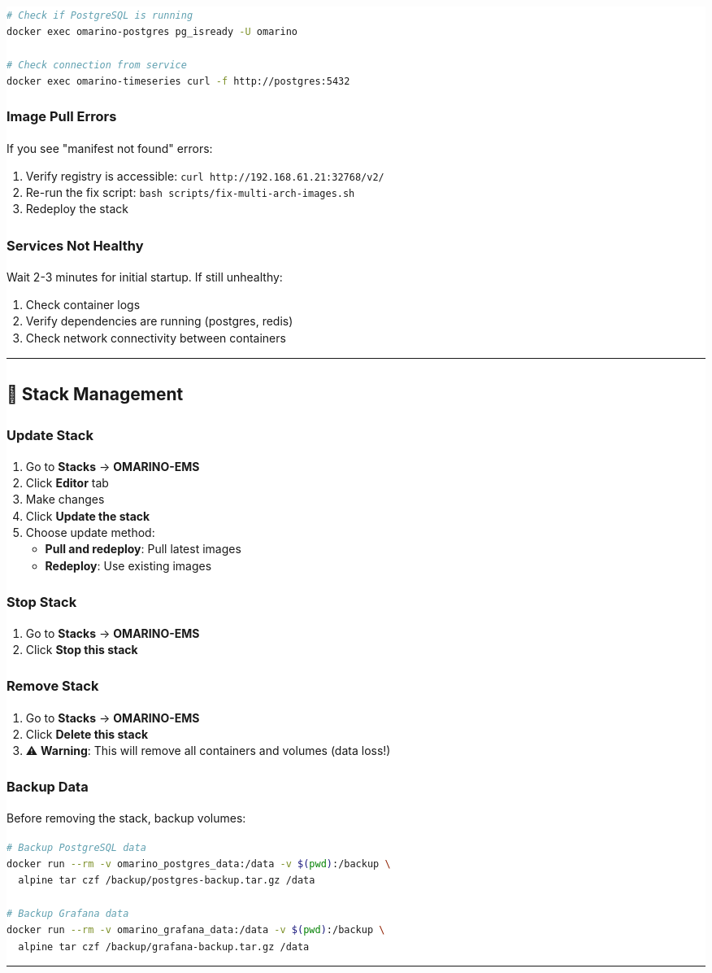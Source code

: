 ```bash
# Check if PostgreSQL is running
docker exec omarino-postgres pg_isready -U omarino

# Check connection from service
docker exec omarino-timeseries curl -f http://postgres:5432
```

### Image Pull Errors

If you see "manifest not found" errors:
1. Verify registry is accessible: `curl http://192.168.61.21:32768/v2/`
2. Re-run the fix script: `bash scripts/fix-multi-arch-images.sh`
3. Redeploy the stack

### Services Not Healthy

Wait 2-3 minutes for initial startup. If still unhealthy:
1. Check container logs
2. Verify dependencies are running (postgres, redis)
3. Check network connectivity between containers

---

## 🔄 Stack Management

### Update Stack

1. Go to **Stacks** → **OMARINO-EMS**
2. Click **Editor** tab
3. Make changes
4. Click **Update the stack**
5. Choose update method:
   - **Pull and redeploy**: Pull latest images
   - **Redeploy**: Use existing images

### Stop Stack

1. Go to **Stacks** → **OMARINO-EMS**
2. Click **Stop this stack**

### Remove Stack

1. Go to **Stacks** → **OMARINO-EMS**
2. Click **Delete this stack**
3. ⚠️ **Warning**: This will remove all containers and volumes (data loss!)

### Backup Data

Before removing the stack, backup volumes:

```bash
# Backup PostgreSQL data
docker run --rm -v omarino_postgres_data:/data -v $(pwd):/backup \
  alpine tar czf /backup/postgres-backup.tar.gz /data

# Backup Grafana data
docker run --rm -v omarino_grafana_data:/data -v $(pwd):/backup \
  alpine tar czf /backup/grafana-backup.tar.gz /data
```

---
